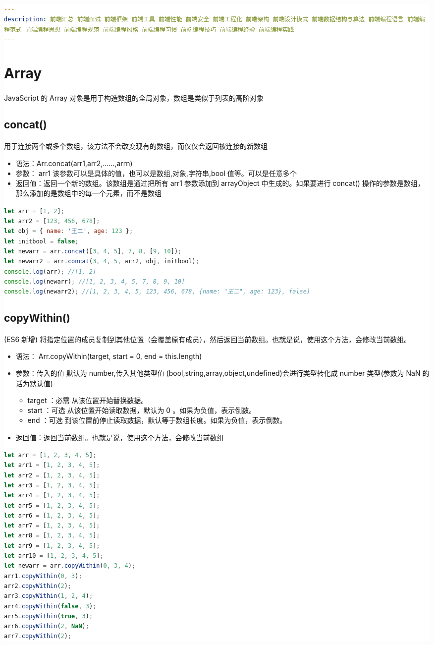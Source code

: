 ```yaml
---
description: 前端汇总 前端面试 前端框架 前端工具 前端性能 前端安全 前端工程化 前端架构 前端设计模式 前端数据结构与算法 前端编程语言 前端编程范式 前端编程思想 前端编程规范 前端编程风格 前端编程习惯 前端编程技巧 前端编程经验 前端编程实践
---
```


# Array

JavaScript 的 Array 对象是用于构造数组的全局对象，数组是类似于列表的高阶对象

## concat()

用于连接两个或多个数组，该方法不会改变现有的数组，而仅仅会返回被连接的新数组

-   语法：Arr.concat(arr1,arr2,……,arrn)
-   参数： arr1 该参数可以是具体的值，也可以是数组,对象,字符串,bool 值等。可以是任意多个
-   返回值：返回一个新的数组。该数组是通过把所有 arr1 参数添加到 arrayObject 中生成的。如果要进行 concat() 操作的参数是数组，那么添加的是数组中的每一个元素，而不是数组

```javascript
let arr = [1, 2];
let arr2 = [123, 456, 678];
let obj = { name: '王二', age: 123 };
let initbool = false;
let newarr = arr.concat([3, 4, 5], 7, 8, [9, 10]);
let newarr2 = arr.concat(3, 4, 5, arr2, obj, initbool);
console.log(arr); //[1, 2]
console.log(newarr); //[1, 2, 3, 4, 5, 7, 8, 9, 10]
console.log(newarr2); //[1, 2, 3, 4, 5, 123, 456, 678, {name: "王二", age: 123}, false]
```

## copyWithin()

(ES6 新增) 将指定位置的成员复制到其他位置（会覆盖原有成员），然后返回当前数组。也就是说，使用这个方法，会修改当前数组。

-   语法： Arr.copyWithin(target, start = 0, end = this.length)
-   参数：传入的值 默认为 number,传入其他类型值 (bool,string,array,object,undefined)会进行类型转化成 number 类型(参数为 NaN 的话为默认值)

    -   target ：必需 从该位置开始替换数据。
    -   start ：可选 从该位置开始读取数据，默认为 0 。如果为负值，表示倒数。
    -   end ：可选 到该位置前停止读取数据，默认等于数组长度。如果为负值，表示倒数。

-   返回值：返回当前数组。也就是说，使用这个方法，会修改当前数组

```javascript
let arr = [1, 2, 3, 4, 5];
let arr1 = [1, 2, 3, 4, 5];
let arr2 = [1, 2, 3, 4, 5];
let arr3 = [1, 2, 3, 4, 5];
let arr4 = [1, 2, 3, 4, 5];
let arr5 = [1, 2, 3, 4, 5];
let arr6 = [1, 2, 3, 4, 5];
let arr7 = [1, 2, 3, 4, 5];
let arr8 = [1, 2, 3, 4, 5];
let arr9 = [1, 2, 3, 4, 5];
let arr10 = [1, 2, 3, 4, 5];
let newarr = arr.copyWithin(0, 3, 4);
arr1.copyWithin(0, 3);
arr2.copyWithin(2);
arr3.copyWithin(1, 2, 4);
arr4.copyWithin(false, 3);
arr5.copyWithin(true, 3);
arr6.copyWithin(2, NaN);
arr7.copyWithin(2);
```